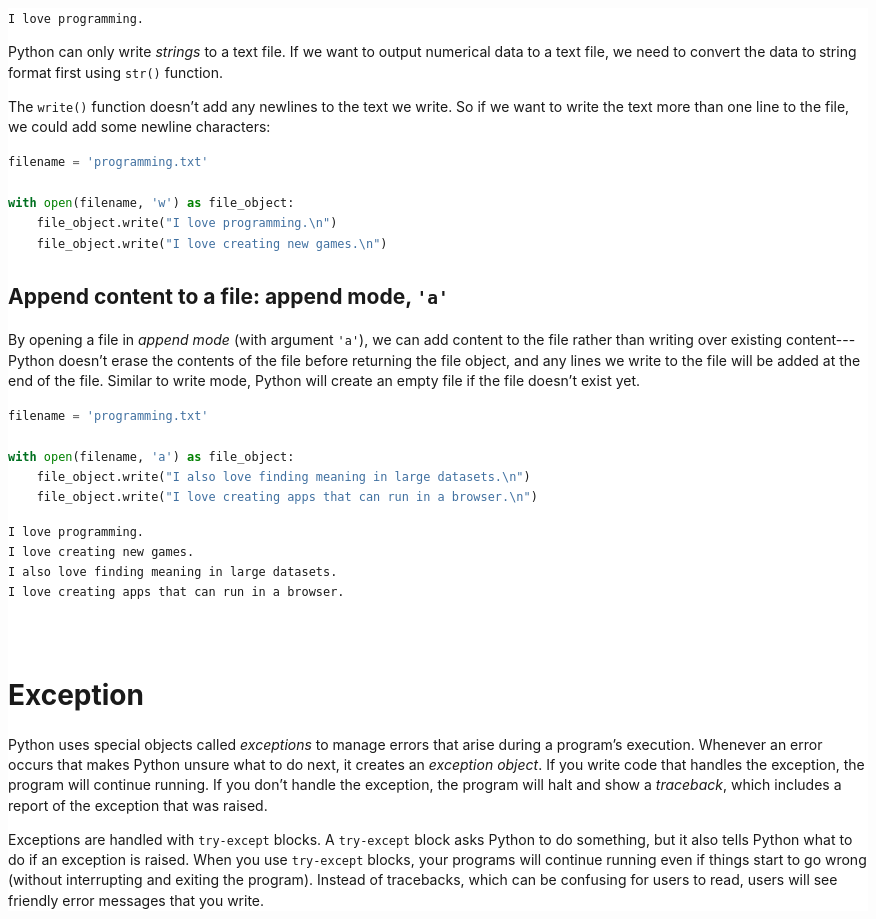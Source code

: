 ```
I love programming.
```

Python can only write <i class="emphasize">strings</i> to a text file. If we want to output numerical data to a text file, we need to convert the data to string format first using `str()` function.

The `write()` function doesn’t add any newlines to the text we write. So if we want to write the text more than one line to the file, we could add some newline characters:


```python
filename = 'programming.txt'

with open(filename, 'w') as file_object:
    file_object.write("I love programming.\n")
    file_object.write("I love creating new games.\n")
```

## Append content to a file: append mode, `'a'`

By opening a file in *append mode* (with argument `'a'`), we can add content to the file rather than writing over existing content---Python doesn’t erase the contents of the file before returning the file object, and any lines we write to the file will be added at the end of the file. Similar to write mode, Python will create an empty file if the file doesn’t exist yet.


```python
filename = 'programming.txt'

with open(filename, 'a') as file_object:
    file_object.write("I also love finding meaning in large datasets.\n")
    file_object.write("I love creating apps that can run in a browser.\n")
```

```
I love programming.
I love creating new games.
I also love finding meaning in large datasets.
I love creating apps that can run in a browser.
```

<br>

# Exception

Python uses special objects called <i class="term">exceptions</i> to manage errors that arise during a program’s execution. Whenever an error occurs that makes Python unsure what to do next, it creates an <i class="term">exception object</i>. If you write code that handles the exception, the program will continue running. If you don’t handle the exception, the program will halt and show a *traceback*, which includes a report of the exception that was raised.

Exceptions are handled with `try-except` blocks. A `try-except` block asks Python to do something, but it also tells Python what to do if an exception is raised. When you use `try-except` blocks, your programs will continue running even if things start to go wrong (without interrupting and exiting the program). Instead of tracebacks, which can be confusing for users to read, users will see friendly error messages that you write.
